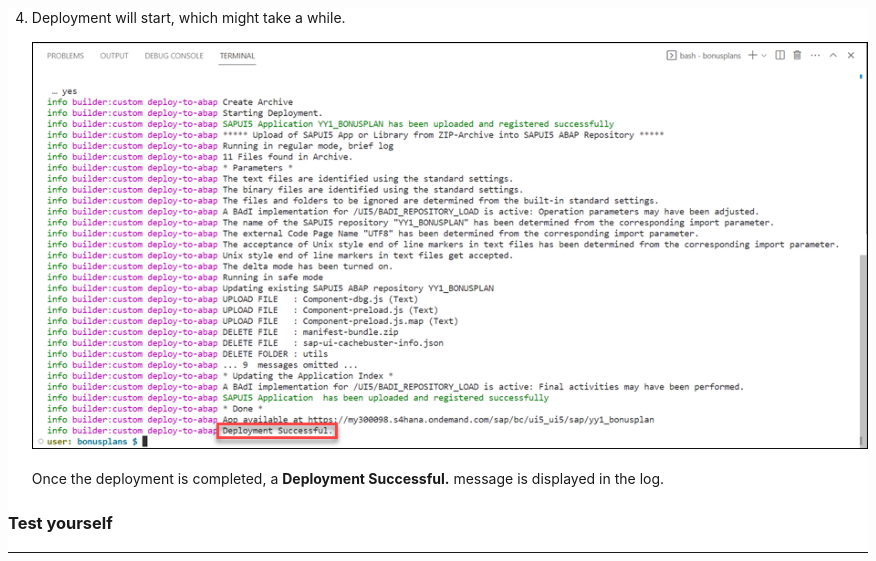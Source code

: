 4. Deployment will start, which might take a while.

    ![Deployment log](bas-cli-deployment-log.png)

    Once the deployment is completed, a **Deployment Successful.** message is displayed in the log.


### Test yourself








---
